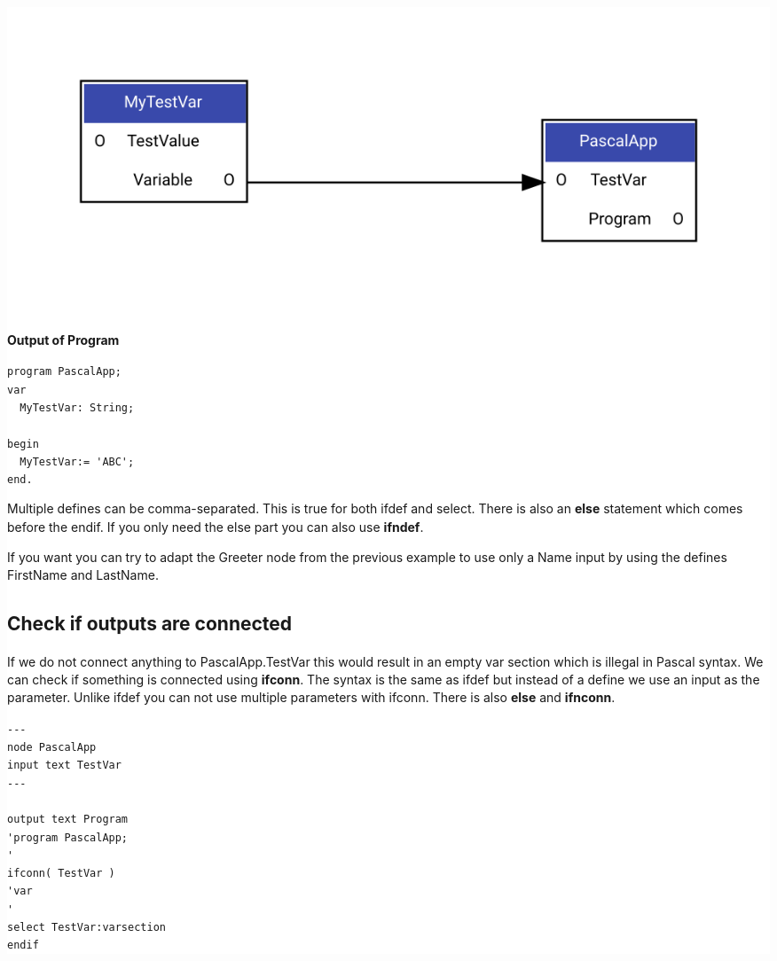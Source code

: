 ![](../images/readme_fig_4.svg)

**Output of Program**

    program PascalApp;
    var
      MyTestVar: String;

    begin
      MyTestVar:= 'ABC';
    end.

Multiple defines can be comma-separated. This is true for both ifdef and select. There is also an **else** statement which comes before the endif. If you only need the else part you can also use **ifndef**.

If you want you can try to adapt the Greeter node from the previous example to use only a Name input by using the defines FirstName and LastName.

## Check if outputs are connected

If we do not connect anything to PascalApp.TestVar this would result in an empty var section which is illegal in Pascal syntax. We can check if something is connected using **ifconn**. The syntax is the same as ifdef but instead of a define we use an input as the parameter. Unlike ifdef you can not use multiple parameters with ifconn. There is also **else** and **ifnconn**.

    ---
    node PascalApp
    input text TestVar
    ---

    output text Program
    'program PascalApp;
    '
    ifconn( TestVar )
    'var
    '
    select TestVar:varsection
    endif

